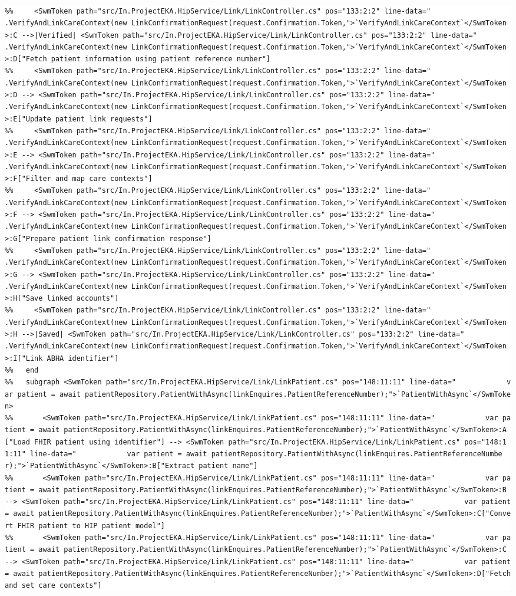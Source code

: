 ```mermaid
%%     <SwmToken path="src/In.ProjectEKA.HipService/Link/LinkController.cs" pos="133:2:2" line-data="                    .VerifyAndLinkCareContext(new LinkConfirmationRequest(request.Confirmation.Token,">`VerifyAndLinkCareContext`</SwmToken>:C -->|Verified| <SwmToken path="src/In.ProjectEKA.HipService/Link/LinkController.cs" pos="133:2:2" line-data="                    .VerifyAndLinkCareContext(new LinkConfirmationRequest(request.Confirmation.Token,">`VerifyAndLinkCareContext`</SwmToken>:D["Fetch patient information using patient reference number"]
%%     <SwmToken path="src/In.ProjectEKA.HipService/Link/LinkController.cs" pos="133:2:2" line-data="                    .VerifyAndLinkCareContext(new LinkConfirmationRequest(request.Confirmation.Token,">`VerifyAndLinkCareContext`</SwmToken>:D --> <SwmToken path="src/In.ProjectEKA.HipService/Link/LinkController.cs" pos="133:2:2" line-data="                    .VerifyAndLinkCareContext(new LinkConfirmationRequest(request.Confirmation.Token,">`VerifyAndLinkCareContext`</SwmToken>:E["Update patient link requests"]
%%     <SwmToken path="src/In.ProjectEKA.HipService/Link/LinkController.cs" pos="133:2:2" line-data="                    .VerifyAndLinkCareContext(new LinkConfirmationRequest(request.Confirmation.Token,">`VerifyAndLinkCareContext`</SwmToken>:E --> <SwmToken path="src/In.ProjectEKA.HipService/Link/LinkController.cs" pos="133:2:2" line-data="                    .VerifyAndLinkCareContext(new LinkConfirmationRequest(request.Confirmation.Token,">`VerifyAndLinkCareContext`</SwmToken>:F["Filter and map care contexts"]
%%     <SwmToken path="src/In.ProjectEKA.HipService/Link/LinkController.cs" pos="133:2:2" line-data="                    .VerifyAndLinkCareContext(new LinkConfirmationRequest(request.Confirmation.Token,">`VerifyAndLinkCareContext`</SwmToken>:F --> <SwmToken path="src/In.ProjectEKA.HipService/Link/LinkController.cs" pos="133:2:2" line-data="                    .VerifyAndLinkCareContext(new LinkConfirmationRequest(request.Confirmation.Token,">`VerifyAndLinkCareContext`</SwmToken>:G["Prepare patient link confirmation response"]
%%     <SwmToken path="src/In.ProjectEKA.HipService/Link/LinkController.cs" pos="133:2:2" line-data="                    .VerifyAndLinkCareContext(new LinkConfirmationRequest(request.Confirmation.Token,">`VerifyAndLinkCareContext`</SwmToken>:G --> <SwmToken path="src/In.ProjectEKA.HipService/Link/LinkController.cs" pos="133:2:2" line-data="                    .VerifyAndLinkCareContext(new LinkConfirmationRequest(request.Confirmation.Token,">`VerifyAndLinkCareContext`</SwmToken>:H["Save linked accounts"]
%%     <SwmToken path="src/In.ProjectEKA.HipService/Link/LinkController.cs" pos="133:2:2" line-data="                    .VerifyAndLinkCareContext(new LinkConfirmationRequest(request.Confirmation.Token,">`VerifyAndLinkCareContext`</SwmToken>:H -->|Saved| <SwmToken path="src/In.ProjectEKA.HipService/Link/LinkController.cs" pos="133:2:2" line-data="                    .VerifyAndLinkCareContext(new LinkConfirmationRequest(request.Confirmation.Token,">`VerifyAndLinkCareContext`</SwmToken>:I["Link ABHA identifier"]
%%   end
%%   subgraph <SwmToken path="src/In.ProjectEKA.HipService/Link/LinkPatient.cs" pos="148:11:11" line-data="            var patient = await patientRepository.PatientWithAsync(linkEnquires.PatientReferenceNumber);">`PatientWithAsync`</SwmToken>
%%       <SwmToken path="src/In.ProjectEKA.HipService/Link/LinkPatient.cs" pos="148:11:11" line-data="            var patient = await patientRepository.PatientWithAsync(linkEnquires.PatientReferenceNumber);">`PatientWithAsync`</SwmToken>:A["Load FHIR patient using identifier"] --> <SwmToken path="src/In.ProjectEKA.HipService/Link/LinkPatient.cs" pos="148:11:11" line-data="            var patient = await patientRepository.PatientWithAsync(linkEnquires.PatientReferenceNumber);">`PatientWithAsync`</SwmToken>:B["Extract patient name"]
%%       <SwmToken path="src/In.ProjectEKA.HipService/Link/LinkPatient.cs" pos="148:11:11" line-data="            var patient = await patientRepository.PatientWithAsync(linkEnquires.PatientReferenceNumber);">`PatientWithAsync`</SwmToken>:B --> <SwmToken path="src/In.ProjectEKA.HipService/Link/LinkPatient.cs" pos="148:11:11" line-data="            var patient = await patientRepository.PatientWithAsync(linkEnquires.PatientReferenceNumber);">`PatientWithAsync`</SwmToken>:C["Convert FHIR patient to HIP patient model"]
%%       <SwmToken path="src/In.ProjectEKA.HipService/Link/LinkPatient.cs" pos="148:11:11" line-data="            var patient = await patientRepository.PatientWithAsync(linkEnquires.PatientReferenceNumber);">`PatientWithAsync`</SwmToken>:C --> <SwmToken path="src/In.ProjectEKA.HipService/Link/LinkPatient.cs" pos="148:11:11" line-data="            var patient = await patientRepository.PatientWithAsync(linkEnquires.PatientReferenceNumber);">`PatientWithAsync`</SwmToken>:D["Fetch and set care contexts"]
```